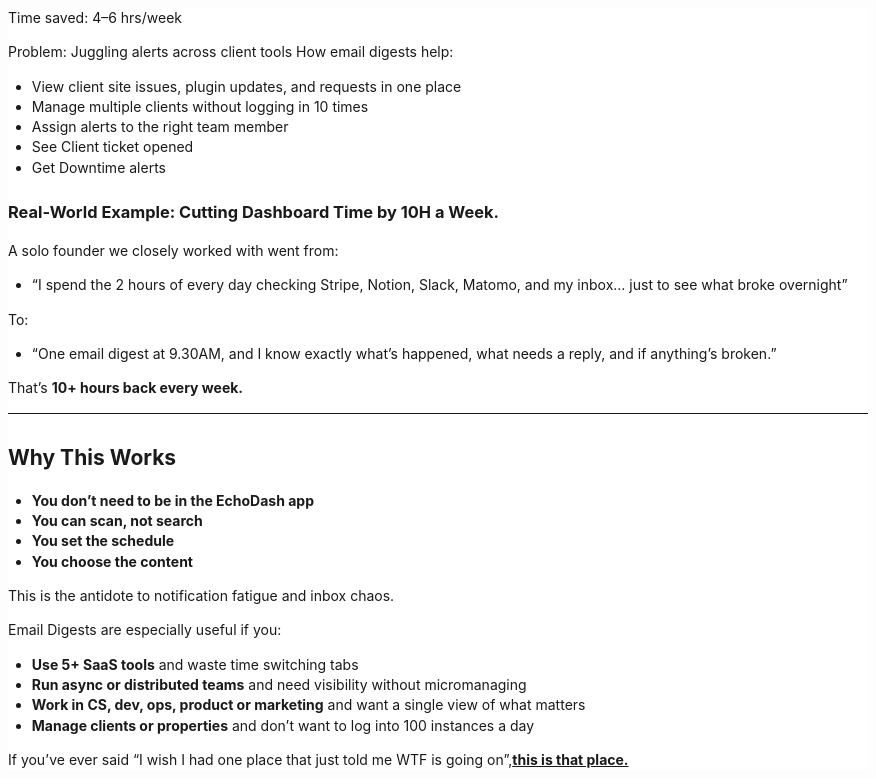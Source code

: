 Time saved: 4–6 hrs/week 

Problem: Juggling alerts across client tools How email digests help:

- View client site issues, plugin updates, and requests in one place
- Manage multiple clients without logging in 10 times
- Assign alerts to the right team member
- See Client ticket opened 
- Get Downtime alerts


### Real-World Example: Cutting Dashboard Time by 10H a Week.

A solo founder we closely worked with went from:

- “I spend the 2 hours of every day checking Stripe, Notion, Slack, Matomo, and my inbox...
 just to see what broke overnight”

To:

- “One email digest at 9.30AM, and I know exactly what’s happened, what needs a reply, and if anything’s broken.”

That’s **10+ hours back every week.**

---

## Why This Works

- **You don’t need to be in the EchoDash app** 
- **You can scan, not search**
- **You set the schedule** 
- **You choose the content** 

This is the antidote to notification fatigue and inbox chaos.

Email Digests are especially useful if you:

- **Use 5+ SaaS tools** and waste time switching tabs
- **Run async or distributed teams** and need visibility without micromanaging
- **Work in CS, dev, ops, product or marketing** and want a single view of what matters
- **Manage clients or properties** and don’t want to log into 100 instances a day

If you’ve ever said “I wish I had one place that just told me WTF is going on”,[**this is that place.**](https://echodash.com/docs/notifications/email-digests)



